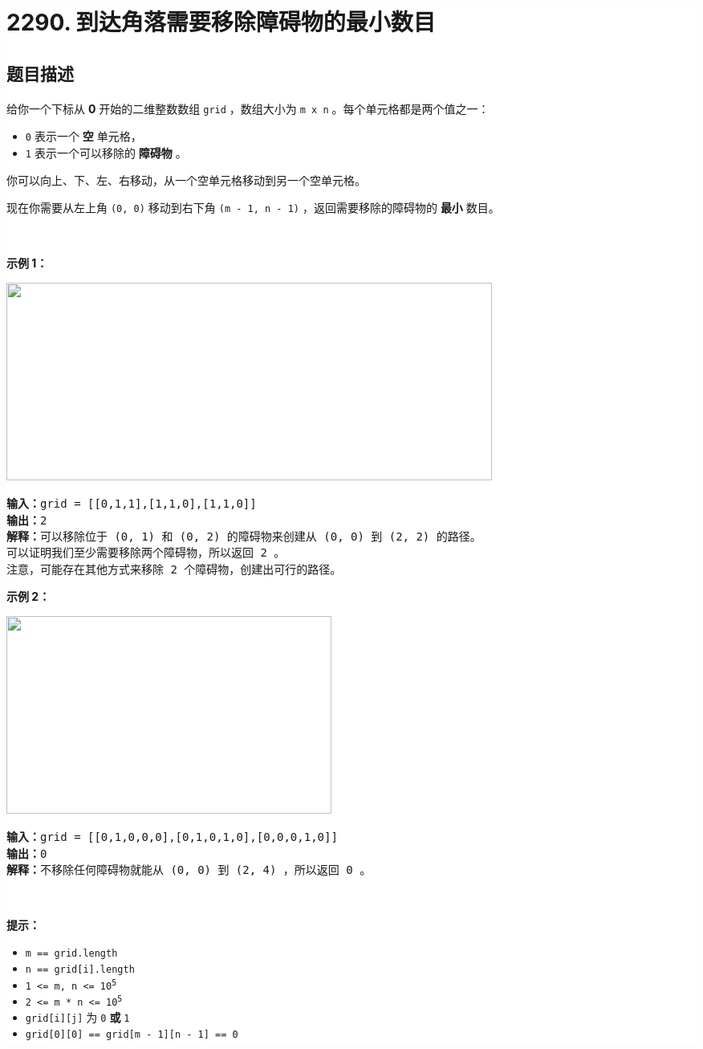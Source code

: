 # 2290. 到达角落需要移除障碍物的最小数目

## 题目描述

<p>给你一个下标从 <strong>0</strong> 开始的二维整数数组 <code>grid</code> ，数组大小为 <code>m x n</code> 。每个单元格都是两个值之一：</p>

<ul>
	<li><code>0</code> 表示一个 <strong>空</strong> 单元格，</li>
	<li><code>1</code> 表示一个可以移除的 <strong>障碍物</strong> 。</li>
</ul>

<p>你可以向上、下、左、右移动，从一个空单元格移动到另一个空单元格。</p>

<p>现在你需要从左上角&nbsp;<code>(0, 0)</code> 移动到右下角 <code>(m - 1, n - 1)</code> ，返回需要移除的障碍物的 <strong>最小</strong> 数目。</p>

<p>&nbsp;</p>

<p><strong>示例 1：</strong></p>

<p><img alt="" src="https://assets.leetcode.com/uploads/2022/04/06/example1drawio-1.png" style="width: 605px; height: 246px;" /></p>

<pre>
<strong>输入：</strong>grid = [[0,1,1],[1,1,0],[1,1,0]]
<strong>输出：</strong>2
<strong>解释：</strong>可以移除位于 (0, 1) 和 (0, 2) 的障碍物来创建从 (0, 0) 到 (2, 2) 的路径。
可以证明我们至少需要移除两个障碍物，所以返回 2 。
注意，可能存在其他方式来移除 2 个障碍物，创建出可行的路径。
</pre>

<p><strong>示例 2：</strong></p>

<p><img alt="" src="https://assets.leetcode.com/uploads/2022/04/06/example1drawio.png" style="width: 405px; height: 246px;" /></p>

<pre>
<strong>输入：</strong>grid = [[0,1,0,0,0],[0,1,0,1,0],[0,0,0,1,0]]
<strong>输出：</strong>0
<strong>解释：</strong>不移除任何障碍物就能从 (0, 0) 到 (2, 4) ，所以返回 0 。
</pre>

<p>&nbsp;</p>

<p><strong>提示：</strong></p>

<ul>
	<li><code>m == grid.length</code></li>
	<li><code>n == grid[i].length</code></li>
	<li><code>1 &lt;= m, n &lt;= 10<sup>5</sup></code></li>
	<li><code>2 &lt;= m * n &lt;= 10<sup>5</sup></code></li>
	<li><code>grid[i][j]</code> 为 <code>0</code> <strong>或</strong> <code>1</code></li>
	<li><code>grid[0][0] == grid[m - 1][n - 1] == 0</code></li>
</ul>
